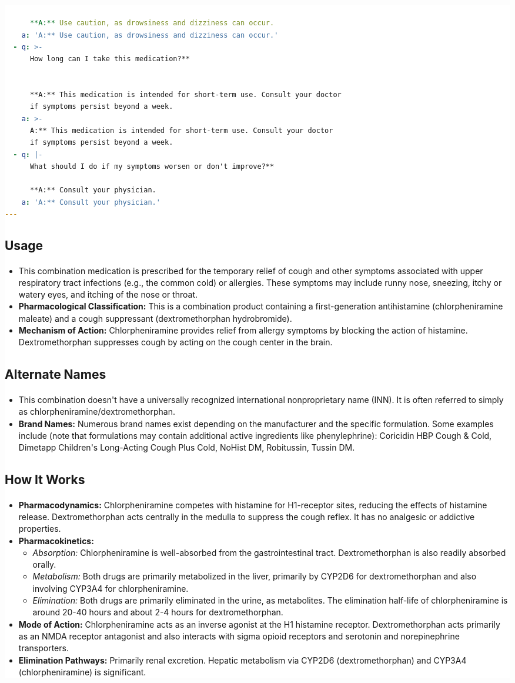 ```yaml

      **A:** Use caution, as drowsiness and dizziness can occur.
    a: 'A:** Use caution, as drowsiness and dizziness can occur.'
  - q: >-
      How long can I take this medication?**


      **A:** This medication is intended for short-term use. Consult your doctor
      if symptoms persist beyond a week.
    a: >-
      A:** This medication is intended for short-term use. Consult your doctor
      if symptoms persist beyond a week.
  - q: |-
      What should I do if my symptoms worsen or don't improve?**

      **A:** Consult your physician.
    a: 'A:** Consult your physician.'
---
```

## **Usage**

- This combination medication is prescribed for the temporary relief of cough and other symptoms associated with upper respiratory tract infections (e.g., the common cold) or allergies.  These symptoms may include runny nose, sneezing, itchy or watery eyes, and itching of the nose or throat.
- **Pharmacological Classification:**  This is a combination product containing a first-generation antihistamine (chlorpheniramine maleate) and a cough suppressant (dextromethorphan hydrobromide).
- **Mechanism of Action:** Chlorpheniramine provides relief from allergy symptoms by blocking the action of histamine. Dextromethorphan suppresses cough by acting on the cough center in the brain.

## **Alternate Names**

- This combination doesn't have a universally recognized international nonproprietary name (INN). It is often referred to simply as chlorpheniramine/dextromethorphan.
- **Brand Names:**  Numerous brand names exist depending on the manufacturer and the specific formulation. Some examples include (note that formulations may contain additional active ingredients like phenylephrine): Coricidin HBP Cough & Cold, Dimetapp Children's Long-Acting Cough Plus Cold, NoHist DM, Robitussin, Tussin DM.

## **How It Works**

- **Pharmacodynamics:** Chlorpheniramine competes with histamine for H1-receptor sites, reducing the effects of histamine release.  Dextromethorphan acts centrally in the medulla to suppress the cough reflex. It has no analgesic or addictive properties.
- **Pharmacokinetics:**
    - *Absorption:* Chlorpheniramine is well-absorbed from the gastrointestinal tract. Dextromethorphan is also readily absorbed orally.
    - *Metabolism:* Both drugs are primarily metabolized in the liver, primarily by CYP2D6 for dextromethorphan and also involving CYP3A4 for chlorpheniramine.
    - *Elimination:*  Both drugs are primarily eliminated in the urine, as metabolites. The elimination half-life of chlorpheniramine is around 20-40 hours and about 2-4 hours for dextromethorphan.
- **Mode of Action:** Chlorpheniramine acts as an inverse agonist at the H1 histamine receptor. Dextromethorphan acts primarily as an NMDA receptor antagonist and also interacts with sigma opioid receptors and serotonin and norepinephrine transporters.
- **Elimination Pathways:** Primarily renal excretion. Hepatic metabolism via CYP2D6 (dextromethorphan) and CYP3A4 (chlorpheniramine) is significant.
